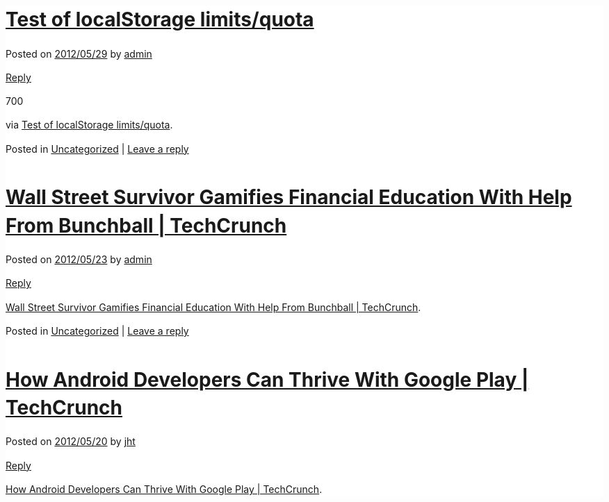 [Test of localStorage limits/quota](http://j4u2.com/breadfruit-static/2012/05/29/test-of-localstorage-limitsquota/ "Permalink to Test of localStorage limits/quota")
====================================================================================================================================================================

Posted on [2012/05/29](http://j4u2.com/breadfruit-static/2012/05/29/test-of-localstorage-limitsquota/ "3:47 pm") by [admin](http://j4u2.com/breadfruit-static/author/admin/ "View all posts by admin")

[Reply](http://j4u2.com/breadfruit-static/2012/05/29/test-of-localstorage-limitsquota/#respond)

700

via [Test of localStorage limits/quota](http://arty.name/localstorage.html).

Posted in [Uncategorized](http://j4u2.com/breadfruit-static/category/uncategorized/) | [Leave a reply](http://j4u2.com/breadfruit-static/2012/05/29/test-of-localstorage-limitsquota/#respond)

[Wall Street Survivor Gamifies Financial Education With Help From Bunchball | TechCrunch](http://j4u2.com/breadfruit-static/2012/05/23/wall-street-survivor-gamifies-financial-education-with-help-from-bunchball-techcrunch/ "Permalink to Wall Street Survivor Gamifies Financial Education With Help From Bunchball | TechCrunch")
=====================================================================================================================================================================================================================================================================================================================================

Posted on [2012/05/23](http://j4u2.com/breadfruit-static/2012/05/23/wall-street-survivor-gamifies-financial-education-with-help-from-bunchball-techcrunch/ "2:38 am") by [admin](http://j4u2.com/breadfruit-static/author/admin/ "View all posts by admin")

[Reply](http://j4u2.com/breadfruit-static/2012/05/23/wall-street-survivor-gamifies-financial-education-with-help-from-bunchball-techcrunch/#respond)

[Wall Street Survivor Gamifies Financial Education With Help From Bunchball | TechCrunch](http://techcrunch.com/2012/05/22/wall-street-survivor-gamifies-financial-education-with-help-from-bunchball/).

Posted in [Uncategorized](http://j4u2.com/breadfruit-static/category/uncategorized/) | [Leave a reply](http://j4u2.com/breadfruit-static/2012/05/23/wall-street-survivor-gamifies-financial-education-with-help-from-bunchball-techcrunch/#respond)

[How Android Developers Can Thrive With Google Play | TechCrunch](http://j4u2.com/breadfruit-static/2012/05/20/how-android-developers-can-thrive-with-google-play-techcrunch/ "Permalink to How Android Developers Can Thrive With Google Play | TechCrunch")
=============================================================================================================================================================================================================================================================

Posted on [2012/05/20](http://j4u2.com/breadfruit-static/2012/05/20/how-android-developers-can-thrive-with-google-play-techcrunch/ "11:25 pm") by [jht](http://j4u2.com/breadfruit-static/author/jht/ "View all posts by jht")

[Reply](http://j4u2.com/breadfruit-static/2012/05/20/how-android-developers-can-thrive-with-google-play-techcrunch/#respond)

[How Android Developers Can Thrive With Google Play | TechCrunch](http://techcrunch.com/2012/05/20/how-android-developers-can-thrive-with-google-play/).
